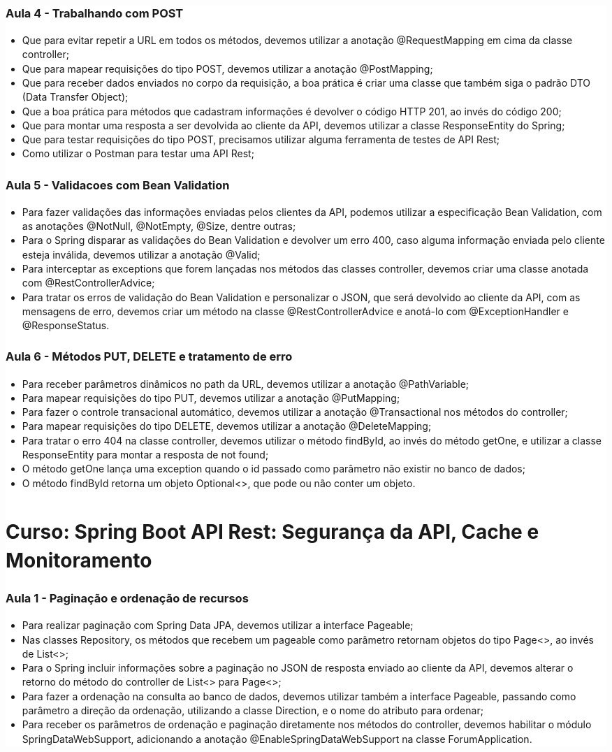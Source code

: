 ### **Aula 4 - Trabalhando com POST**
- Que para evitar repetir a URL em todos os métodos, devemos utilizar a anotação @RequestMapping em cima da classe controller;
- Que para mapear requisições do tipo POST, devemos utilizar a anotação @PostMapping;
- Que para receber dados enviados no corpo da requisição, a boa prática é criar uma classe que também siga o padrão DTO (Data Transfer Object);
- Que a boa prática para métodos que cadastram informações é devolver o código HTTP 201, ao invés do código 200;
- Que para montar uma resposta a ser devolvida ao cliente da API, devemos utilizar a classe ResponseEntity do Spring;
- Que para testar requisições do tipo POST, precisamos utilizar alguma ferramenta de testes de API Rest;
- Como utilizar o Postman para testar uma API Rest;

### **Aula 5 - Validacoes com Bean Validation**

- Para fazer validações das informações enviadas pelos clientes da API, podemos utilizar a especificação Bean Validation, 
com as anotações @NotNull, @NotEmpty, @Size, dentre outras;
- Para o Spring disparar as validações do Bean Validation e devolver um erro 400, caso alguma informação enviada pelo 
cliente esteja inválida, devemos utilizar a anotação @Valid;
- Para interceptar as exceptions que forem lançadas nos métodos das classes controller, devemos criar uma classe anotada 
com @RestControllerAdvice;
- Para tratar os erros de validação do Bean Validation e personalizar o JSON, que será devolvido ao cliente da API, com as 
mensagens de erro, devemos criar um método na classe @RestControllerAdvice e anotá-lo com @ExceptionHandler e @ResponseStatus.

### **Aula 6 - Métodos PUT, DELETE e tratamento de erro**

- Para receber parâmetros dinâmicos no path da URL, devemos utilizar a anotação @PathVariable;
- Para mapear requisições do tipo PUT, devemos utilizar a anotação @PutMapping;
- Para fazer o controle transacional automático, devemos utilizar a anotação @Transactional nos métodos do controller;
- Para mapear requisições do tipo DELETE, devemos utilizar a anotação @DeleteMapping;
- Para tratar o erro 404 na classe controller, devemos utilizar o método findById, ao invés do método getOne, e utilizar a classe ResponseEntity para montar a resposta de not found;
- O método getOne lança uma exception quando o id passado como parâmetro não existir no banco de dados;
- O método findById retorna um objeto Optional<>, que pode ou não conter um objeto.



# Curso: Spring Boot API Rest: Segurança da API, Cache e Monitoramento

### **Aula 1 - Paginação e ordenação de recursos**

- Para realizar paginação com Spring Data JPA, devemos utilizar a interface Pageable;
- Nas classes Repository, os métodos que recebem um pageable como parâmetro retornam objetos do tipo Page<>, ao invés de List<>;
- Para o Spring incluir informações sobre a paginação no JSON de resposta enviado ao cliente da API, devemos alterar o retorno do método do controller de List<> para Page<>;
- Para fazer a ordenação na consulta ao banco de dados, devemos utilizar também a interface Pageable, passando como parâmetro a direção da ordenação, utilizando a classe Direction, e o nome do atributo para ordenar;
- Para receber os parâmetros de ordenação e paginação diretamente nos métodos do controller, devemos habilitar o módulo SpringDataWebSupport, adicionando a anotação @EnableSpringDataWebSupport na classe ForumApplication.
